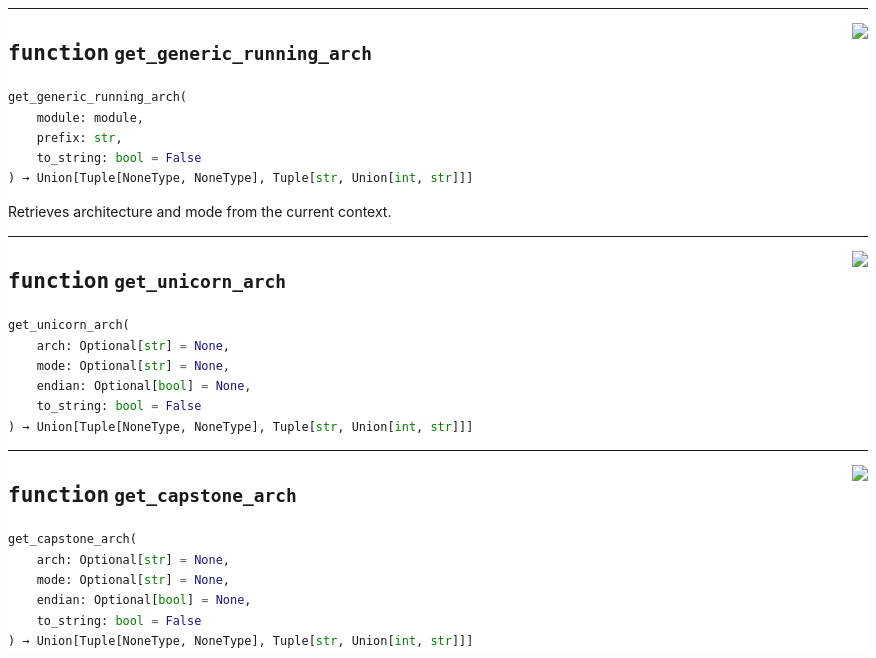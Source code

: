 
---

<a href="https://github.com/hugsy/gef/blob/dev/gef.py#L3578"><img align="right" style="float:right;" src="https://img.shields.io/badge/-source-cccccc?style=flat-square"></a>

## <kbd>function</kbd> `get_generic_running_arch`

```python
get_generic_running_arch(
    module: module,
    prefix: str,
    to_string: bool = False
) → Union[Tuple[NoneType, NoneType], Tuple[str, Union[int, str]]]
```

Retrieves architecture and mode from the current context.


---

<a href="https://github.com/hugsy/gef/blob/dev/gef.py#L3594"><img align="right" style="float:right;" src="https://img.shields.io/badge/-source-cccccc?style=flat-square"></a>

## <kbd>function</kbd> `get_unicorn_arch`

```python
get_unicorn_arch(
    arch: Optional[str] = None,
    mode: Optional[str] = None,
    endian: Optional[bool] = None,
    to_string: bool = False
) → Union[Tuple[NoneType, NoneType], Tuple[str, Union[int, str]]]
```






---

<a href="https://github.com/hugsy/gef/blob/dev/gef.py#L3601"><img align="right" style="float:right;" src="https://img.shields.io/badge/-source-cccccc?style=flat-square"></a>

## <kbd>function</kbd> `get_capstone_arch`

```python
get_capstone_arch(
    arch: Optional[str] = None,
    mode: Optional[str] = None,
    endian: Optional[bool] = None,
    to_string: bool = False
) → Union[Tuple[NoneType, NoneType], Tuple[str, Union[int, str]]]
```




